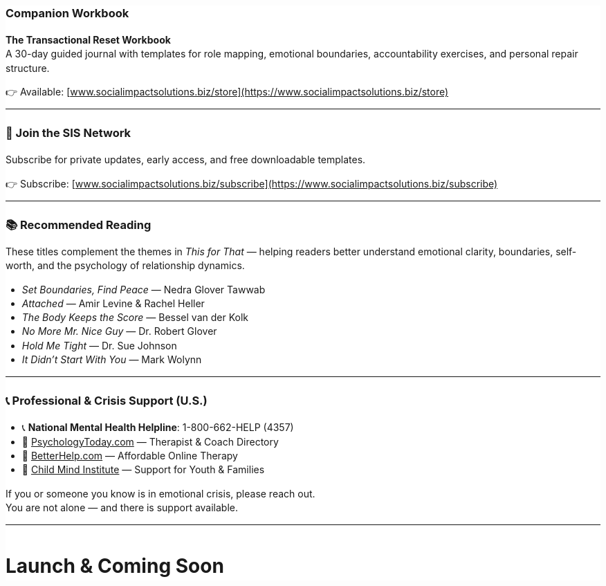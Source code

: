 ### Companion Workbook

**The Transactional Reset Workbook**  
A 30-day guided journal with templates for role mapping, emotional boundaries, accountability exercises, and personal repair structure.

👉 Available: [www.socialimpactsolutions.biz/store](https://www.socialimpactsolutions.biz/store)

---

### 📧 Join the SIS Network

Subscribe for private updates, early access, and free downloadable templates.  

👉 Subscribe: [www.socialimpactsolutions.biz/subscribe](https://www.socialimpactsolutions.biz/subscribe)

---

### 📚 Recommended Reading

These titles complement the themes in *This for That* — helping readers better understand emotional clarity, boundaries, self-worth, and the psychology of relationship dynamics.

- *Set Boundaries, Find Peace* — Nedra Glover Tawwab  
- *Attached* — Amir Levine & Rachel Heller  
- *The Body Keeps the Score* — Bessel van der Kolk  
- *No More Mr. Nice Guy* — Dr. Robert Glover  
- *Hold Me Tight* — Dr. Sue Johnson  
- *It Didn’t Start With You* — Mark Wolynn  

---

### 📞 Professional & Crisis Support (U.S.)

- 📞 **National Mental Health Helpline**: 1-800-662-HELP (4357)  
- 🧠 [PsychologyToday.com](https://www.psychologytoday.com) — Therapist & Coach Directory  
- 💬 [BetterHelp.com](https://www.betterhelp.com) — Affordable Online Therapy  
- 🧒 [Child Mind Institute](https://childmind.org) — Support for Youth & Families  

If you or someone you know is in emotional crisis, please reach out.  
You are not alone — and there is support available.

---

# Launch & Coming Soon

